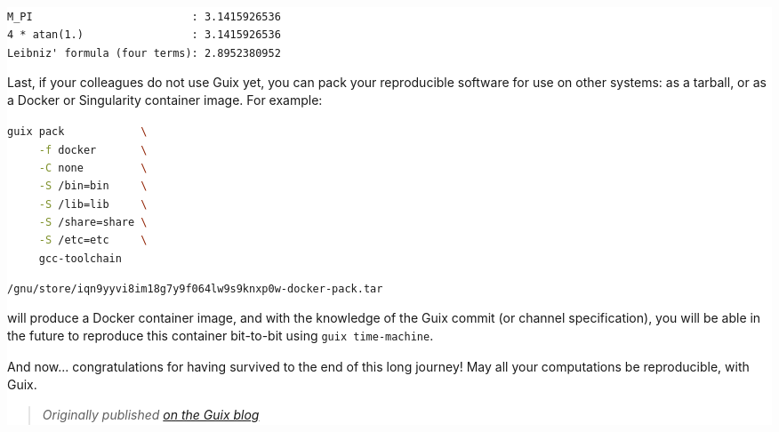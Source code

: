 ```
M_PI                         : 3.1415926536
4 * atan(1.)                 : 3.1415926536
Leibniz' formula (four terms): 2.8952380952
```

Last, if your colleagues do not use Guix yet, you can pack your
reproducible software for use on other systems: as a tarball, or as a
Docker or Singularity container image. For example:

```sh
guix pack            \
     -f docker       \
     -C none         \
     -S /bin=bin     \
     -S /lib=lib     \
     -S /share=share \
     -S /etc=etc     \
     gcc-toolchain
```

```
/gnu/store/iqn9yyvi8im18g7y9f064lw9s9knxp0w-docker-pack.tar
```

will produce a Docker container image, and with the knowledge of the
Guix commit (or channel specification), you will be able in the future
to reproduce this container bit-to-bit using `guix time-machine`.

And now... congratulations for having survived to the end of this long
journey! May all your computations be reproducible, with Guix.

> _Originally published [on the Guix
> blog](https://guix.gnu.org/blog/2020/reproducible-computations-with-guix/)_
